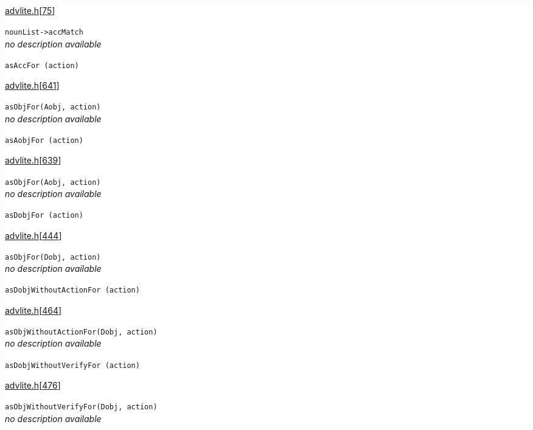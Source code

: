 [advlite.h](../file/advlite.h.html)\[[75](../source/advlite.h.html#75)\]



`nounList->accMatch`  
*no description available*



<span id="asAccFor"></span>

`asAccFor (action)`

[advlite.h](../file/advlite.h.html)\[[641](../source/advlite.h.html#641)\]



`asObjFor(Aobj, action)`  
*no description available*



<span id="asAobjFor"></span>

`asAobjFor (action)`

[advlite.h](../file/advlite.h.html)\[[639](../source/advlite.h.html#639)\]



`asObjFor(Aobj, action)`  
*no description available*



<span id="asDobjFor"></span>

`asDobjFor (action)`

[advlite.h](../file/advlite.h.html)\[[444](../source/advlite.h.html#444)\]



`asObjFor(Dobj, action)`  
*no description available*



<span id="asDobjWithoutActionFor"></span>

`asDobjWithoutActionFor (action)`

[advlite.h](../file/advlite.h.html)\[[464](../source/advlite.h.html#464)\]



`asObjWithoutActionFor(Dobj, action)`  
*no description available*



<span id="asDobjWithoutVerifyFor"></span>

`asDobjWithoutVerifyFor (action)`

[advlite.h](../file/advlite.h.html)\[[476](../source/advlite.h.html#476)\]



`asObjWithoutVerifyFor(Dobj, action)`  
*no description available*
